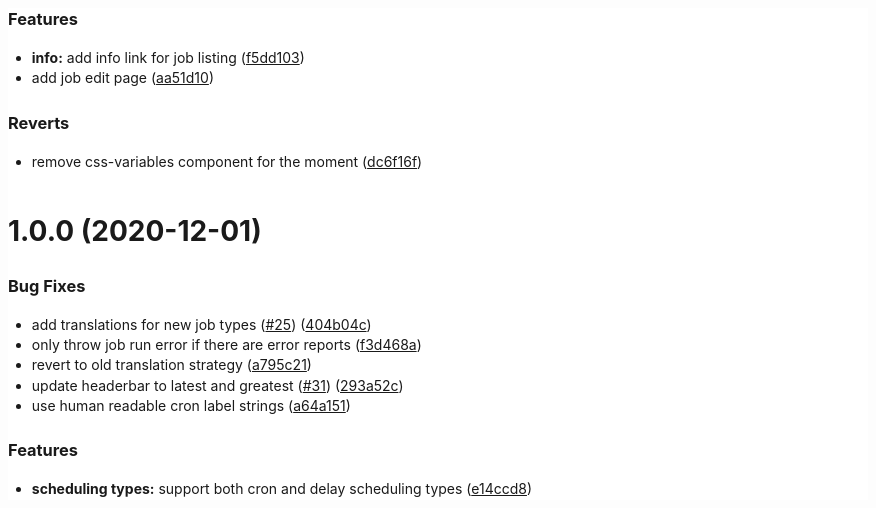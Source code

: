 
### Features

* **info:** add info link for job listing ([f5dd103](https://github.com/dhis2/scheduler-app/commit/f5dd103845b734709e5a0735c40b9d5184d3e009))
* add job edit page ([aa51d10](https://github.com/dhis2/scheduler-app/commit/aa51d10a150cee5e409162108a326a735f5715ec))


### Reverts

* remove css-variables component for the moment ([dc6f16f](https://github.com/dhis2/scheduler-app/commit/dc6f16f6c2d168b5f4722067c74a76fb3ef9ef10))

# 1.0.0 (2020-12-01)


### Bug Fixes

* add translations for new job types ([#25](https://github.com/dhis2/scheduler-app/issues/25)) ([404b04c](https://github.com/dhis2/scheduler-app/commit/404b04cf2a67bf8ac412e03bc5841c4e3a10f38f))
* only throw job run error if there are error reports ([f3d468a](https://github.com/dhis2/scheduler-app/commit/f3d468ac15acc6e9be99cb90109e15d0feb9d761))
* revert to old translation strategy ([a795c21](https://github.com/dhis2/scheduler-app/commit/a795c2148c361e9958971fba22d5319ab9b42c4a))
* update headerbar to latest and greatest ([#31](https://github.com/dhis2/scheduler-app/issues/31)) ([293a52c](https://github.com/dhis2/scheduler-app/commit/293a52c3c8875b1a15009037847d5c0c7d7d6377))
* use human readable cron label strings ([a64a151](https://github.com/dhis2/scheduler-app/commit/a64a151845c9cf8909ad38996ae9ea9a6d57c498))


### Features

* **scheduling types:** support both cron and delay scheduling types ([e14ccd8](https://github.com/dhis2/scheduler-app/commit/e14ccd8541cbee6769dbd645cd9b9a49fcfac9e5))
